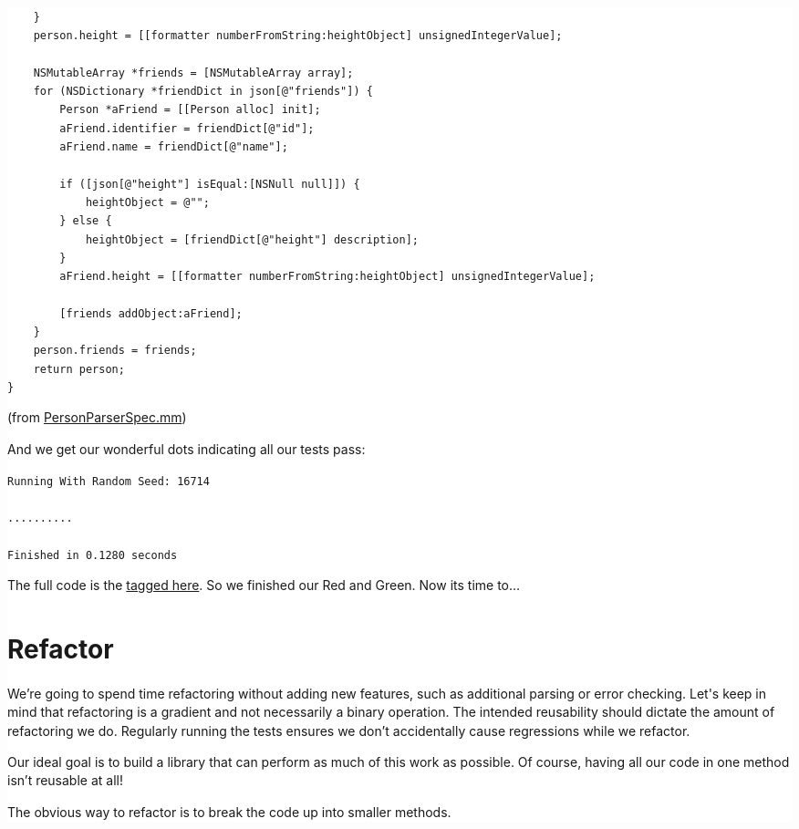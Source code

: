 ```objc
    }
    person.height = [[formatter numberFromString:heightObject] unsignedIntegerValue];

    NSMutableArray *friends = [NSMutableArray array];
    for (NSDictionary *friendDict in json[@"friends"]) {
        Person *aFriend = [[Person alloc] init];
        aFriend.identifier = friendDict[@"id"];
        aFriend.name = friendDict[@"name"];

        if ([json[@"height"] isEqual:[NSNull null]]) {
            heightObject = @"";
        } else {
            heightObject = [friendDict[@"height"] description];
        }
        aFriend.height = [[formatter numberFromString:heightObject] unsignedIntegerValue];

        [friends addObject:aFriend];
    }
    person.friends = friends;
    return person;
}
```

(from
[PersonParserSpec.mm](https://github.com/jeffh/ParsingJSON/blob/03-error-handling-height-key/ParsingJSON%20Tests/PersonParser.m))

And we get our wonderful dots indicating all our tests pass:

```
Running With Random Seed: 16714

..........

Finished in 0.1280 seconds
```

The full code is the
[tagged here](https://github.com/jeffh/ParsingJSON/tree/03-error-handling-height-key).
So we finished our Red and Green. Now its time to…

# Refactor

We’re going to spend time refactoring without adding new features, such as
additional parsing or error checking. Let's keep in mind that refactoring is a
gradient and not necessarily a binary operation. The intended reusability should
dictate the amount of refactoring we do. Regularly running the tests ensures we
don’t accidentally cause regressions while we refactor.

Our ideal goal is to build a library that can perform as much of this work as
possible. Of course, having all our code in one method isn’t reusable at all!

The obvious way to refactor is to break the code up into smaller methods.
